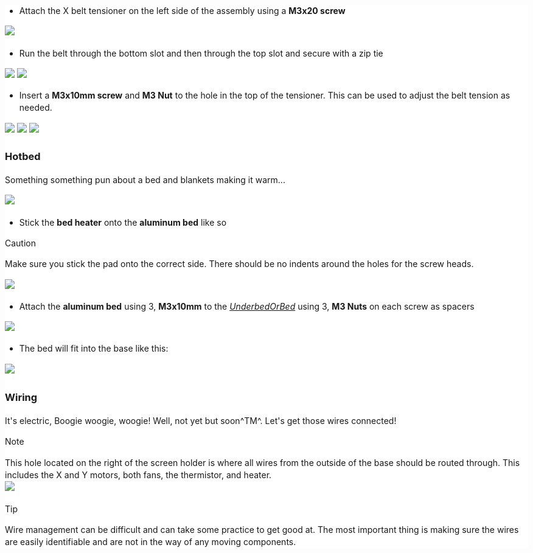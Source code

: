 - Attach the X belt tensioner on the left side of the assembly using a **M3x20 screw** 

<img src="https://github.com/user-attachments/assets/386532a5-c28e-4e81-bea2-51252f9848a4" width="600"/>

- Run the belt through the bottom slot and then through the top slot and secure with a zip tie

<img src="https://github.com/user-attachments/assets/7c3b5091-44cc-45f8-96d3-13e6a8b740d3" width="400"/>
<img src="https://github.com/user-attachments/assets/1e283ef4-9fca-458f-991e-3b69365d3373" width="400"/>

- Insert a **M3x10mm screw** and **M3 Nut** to the hole in the top of the tensioner. This can be used to adjust the belt tension as needed. 

<img src="https://github.com/user-attachments/assets/a6945aa1-3e4d-4695-9ad6-9b68a0750fe7" width="400"/>
<img src="https://github.com/user-attachments/assets/4dfd4188-40bb-49b2-b5ca-bff99d1595fa" width="380"/>
<img src="https://github.com/user-attachments/assets/12b3c39f-a960-44a5-bc6e-b6b34ff3f06d" width="400"/>

### Hotbed
Something something pun about a bed and blankets making it warm...

<img src="https://github.com/user-attachments/assets/68541709-a9e4-49b4-adad-854df8226e4b" width="600"/>

- Stick the **bed heater** onto the **aluminum bed** like so
  
>[!CAUTION]
>Make sure you stick the pad onto the correct side. There should be no indents around the holes for the screw heads. 

<img src="https://github.com/user-attachments/assets/cbd421c4-3ead-4061-8cbd-e0d473481145" width="400"/>

- Attach the **aluminum bed** using 3, **M3x10mm** to the [*UnderbedOrBed*](https://github.com/Plants-X-Tech/BabyBelt-Pro-V2-Beta/blob/main/Printed%20Parts/ZBeltDrive/%5BHT%5D_BBProV25fl_UnderbedOrBed.stl) using 3, **M3 Nuts** on each screw as spacers

<img src="https://github.com/user-attachments/assets/591c3b34-babb-4eeb-850f-39108be2516c" width="400"/>

- The bed will fit into the base like this:

<img src="https://github.com/user-attachments/assets/8c6ccaba-0652-40a8-a365-d0bc667e1c3d" width="400"/>

### Wiring
It's electric, Boogie woogie, woogie! Well, not yet but soon^TM^. Let's get those wires connected!

>[!NOTE]
>This hole located on the right of the screen holder is where all wires from the outside of the base should be routed through. This includes the X and Y motors, both fans, the thermistor, and heater. <br>
><img src="https://github.com/user-attachments/assets/12361468-ed2c-4448-af0b-ff4cae994208" width="400"/>

>[!TIP]
>Wire management can be difficult and can take some practice to get good at. The most important thing is making sure the wires are easily identifiable and are not in the way of any moving components. 
